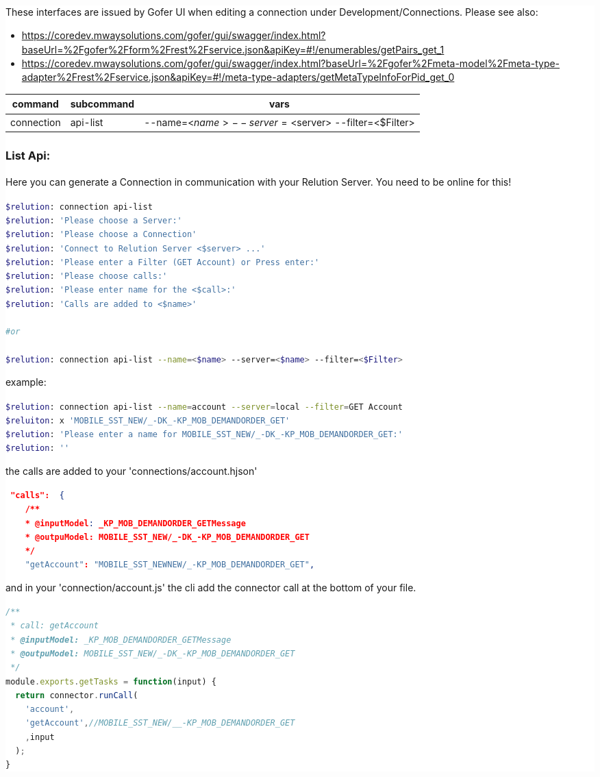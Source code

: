 These interfaces are issued by Gofer UI when editing a connection under Development/Connections. Please see also:
- https://coredev.mwaysolutions.com/gofer/gui/swagger/index.html?baseUrl=%2Fgofer%2Fform%2Frest%2Fservice.json&apiKey=#!/enumerables/getPairs_get_1
- https://coredev.mwaysolutions.com/gofer/gui/swagger/index.html?baseUrl=%2Fgofer%2Fmeta-model%2Fmeta-type-adapter%2Frest%2Fservice.json&apiKey=#!/meta-type-adapters/getMetaTypeInfoForPid_get_0

| command | subcommand | vars |
|--------|--------|--------|
| connection    | api-list |--name=<$name> --server=<$server> --filter=<$Filter>|
### List Api:

Here you can generate a Connection in communication with your Relution Server. You need to be online for this! 

```bash
$relution: connection api-list
$relution: 'Please choose a Server:'
$relution: 'Please choose a Connection'
$relution: 'Connect to Relution Server <$server> ...'
$relution: 'Please enter a Filter (GET Account) or Press enter:'
$relution: 'Please choose calls:'
$relution: 'Please enter name for the <$call>:'
$relution: 'Calls are added to <$name>'

#or

$relution: connection api-list --name=<$name> --server=<$name> --filter=<$Filter>
```

example: 
```bash
$relution: connection api-list --name=account --server=local --filter=GET Account
$reluiton: x 'MOBILE_SST_NEW/_-DK_-KP_MOB_DEMANDORDER_GET'
$relution: 'Please enter a name for MOBILE_SST_NEW/_-DK_-KP_MOB_DEMANDORDER_GET:'
$relution: ''
```
the calls are added to your 'connections/account.hjson' 
```json
 "calls":  {
    /**
    * @inputModel: _KP_MOB_DEMANDORDER_GETMessage
    * @outpuModel: MOBILE_SST_NEW/_-DK_-KP_MOB_DEMANDORDER_GET
    */
    "getAccount": "MOBILE_SST_NEWNEW/_-KP_MOB_DEMANDORDER_GET",
```

and in your 'connection/account.js' the cli add the connector call at the bottom of your file.

```javascript
/**
 * call: getAccount 
 * @inputModel: _KP_MOB_DEMANDORDER_GETMessage
 * @outpuModel: MOBILE_SST_NEW/_-DK_-KP_MOB_DEMANDORDER_GET
 */
module.exports.getTasks = function(input) {
  return connector.runCall(
    'account',
    'getAccount',//MOBILE_SST_NEW/__-KP_MOB_DEMANDORDER_GET
    ,input
  );
}
```
